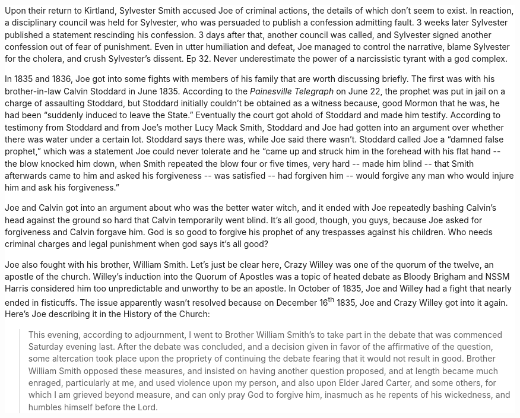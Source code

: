 Upon their return to Kirtland, Sylvester Smith accused Joe of criminal
actions, the details of which don’t seem to exist. In reaction, a
disciplinary council was held for Sylvester, who was persuaded to
publish a confession admitting fault. 3 weeks later Sylvester published
a statement rescinding his confession. 3 days after that, another
council was called, and Sylvester signed another confession out of fear
of punishment. Even in utter humiliation and defeat, Joe managed to
control the narrative, blame Sylvester for the cholera, and crush
Sylvester’s dissent. Ep 32. Never underestimate the power of a
narcissistic tyrant with a god complex.

In 1835 and 1836, Joe got into some fights with members of his family
that are worth discussing briefly. The first was with his brother-in-law
Calvin Stoddard in June 1835. According to the *Painesville Telegraph*
on June 22, the prophet was put in jail on a charge of assaulting
Stoddard, but Stoddard initially couldn’t be obtained as a witness
because, good Mormon that he was, he had been “suddenly induced to leave
the State.” Eventually the court got ahold of Stoddard and made him
testify. According to testimony from Stoddard and from Joe’s mother Lucy
Mack Smith, Stoddard and Joe had gotten into an argument over whether
there was water under a certain lot. Stoddard says there was, while Joe
said there wasn’t. Stoddard called Joe a “damned false prophet,” which
was a statement Joe could never tolerate and he “came up and struck him
in the forehead with his flat hand -- the blow knocked him down, when
Smith repeated the blow four or five times, very hard -- made him blind
-- that Smith afterwards came to him and asked his forgiveness -- was
satisfied -- had forgiven him -- would forgive any man who would injure
him and ask his forgiveness.”

Joe and Calvin got into an argument about who was the better water
witch, and it ended with Joe repeatedly bashing Calvin’s head against
the ground so hard that Calvin temporarily went blind. It’s all good,
though, you guys, because Joe asked for forgiveness and Calvin forgave
him. God is so good to forgive his prophet of any trespasses against his
children. Who needs criminal charges and legal punishment when god says
it’s all good?

Joe also fought with his brother, William Smith. Let’s just be clear
here, Crazy Willey was one of the quorum of the twelve, an apostle of
the church. Willey’s induction into the Quorum of Apostles was a topic
of heated debate as Bloody Brigham and NSSM Harris considered him too
unpredictable and unworthy to be an apostle. In October of 1835, Joe and
Willey had a fight that nearly ended in fisticuffs. The issue apparently
wasn’t resolved because on December 16<sup>th</sup> 1835, Joe and Crazy
Willey got into it again. Here’s Joe describing it in the History of the
Church:

> This evening, according to adjournment, I went to Brother William
> Smith’s to take part in the debate that was commenced Saturday evening
> last. After the debate was concluded, and a decision given in favor of
> the affirmative of the question, some altercation took place upon the
> propriety of continuing the debate fearing that it would not result in
> good. Brother William Smith opposed these measures, and insisted on
> having another question proposed, and at length became much enraged,
> particularly at me, and used violence upon my person, and also upon
> Elder Jared Carter, and some others, for which I am grieved beyond
> measure, and can only pray God to forgive him, inasmuch as he repents
> of his wickedness, and humbles himself before the Lord.
